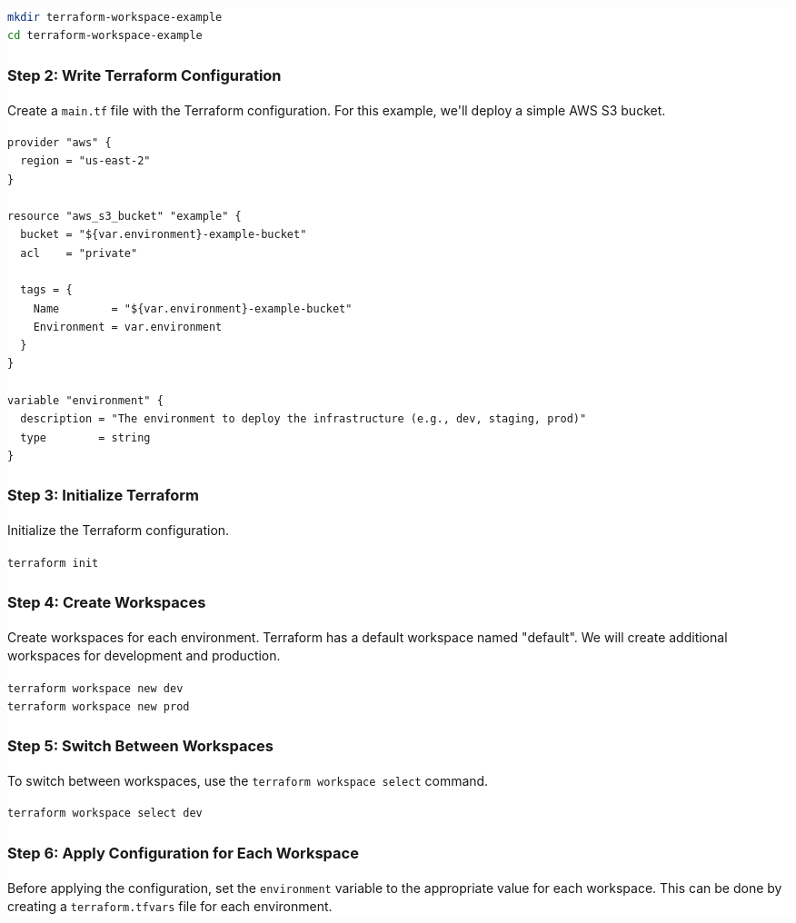 ```sh
mkdir terraform-workspace-example
cd terraform-workspace-example
```

### Step 2: Write Terraform Configuration
Create a `main.tf` file with the Terraform configuration. For this example, we'll deploy a simple AWS S3 bucket.

```hcl
provider "aws" {
  region = "us-east-2"
}

resource "aws_s3_bucket" "example" {
  bucket = "${var.environment}-example-bucket"
  acl    = "private"

  tags = {
    Name        = "${var.environment}-example-bucket"
    Environment = var.environment
  }
}

variable "environment" {
  description = "The environment to deploy the infrastructure (e.g., dev, staging, prod)"
  type        = string
}
```

### Step 3: Initialize Terraform
Initialize the Terraform configuration.

```sh
terraform init
```

### Step 4: Create Workspaces
Create workspaces for each environment. Terraform has a default workspace named "default". We will create additional workspaces for development and production.

```sh
terraform workspace new dev
terraform workspace new prod
```

### Step 5: Switch Between Workspaces
To switch between workspaces, use the `terraform workspace select` command.

```sh
terraform workspace select dev
```

### Step 6: Apply Configuration for Each Workspace
Before applying the configuration, set the `environment` variable to the appropriate value for each workspace. This can be done by creating a `terraform.tfvars` file for each environment.
